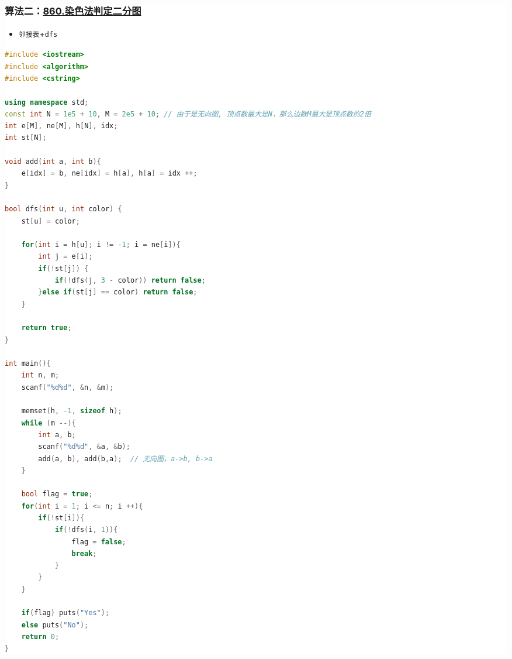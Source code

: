 ### 算法二：[860.染色法判定二分图](https://www.acwing.com/problem/content/description/862/)

+ `邻接表`+`dfs`

```c++
#include <iostream>
#include <algorithm>
#include <cstring>

using namespace std;
const int N = 1e5 + 10, M = 2e5 + 10; // 由于是无向图, 顶点数最大是N，那么边数M最大是顶点数的2倍
int e[M], ne[M], h[N], idx;
int st[N];

void add(int a, int b){
    e[idx] = b, ne[idx] = h[a], h[a] = idx ++;
}

bool dfs(int u, int color) {
    st[u] = color;

    for(int i = h[u]; i != -1; i = ne[i]){
        int j = e[i];
        if(!st[j]) {
            if(!dfs(j, 3 - color)) return false;
        }else if(st[j] == color) return false;
    }

    return true;
}

int main(){
    int n, m;
    scanf("%d%d", &n, &m);

    memset(h, -1, sizeof h);
    while (m --){
        int a, b;
        scanf("%d%d", &a, &b);
        add(a, b), add(b,a);  // 无向图，a->b, b->a
    }

    bool flag = true;
    for(int i = 1; i <= n; i ++){
        if(!st[i]){
            if(!dfs(i, 1)){
                flag = false;
                break;
            }
        }
    }

    if(flag) puts("Yes");
    else puts("No");
    return 0;
}
```
